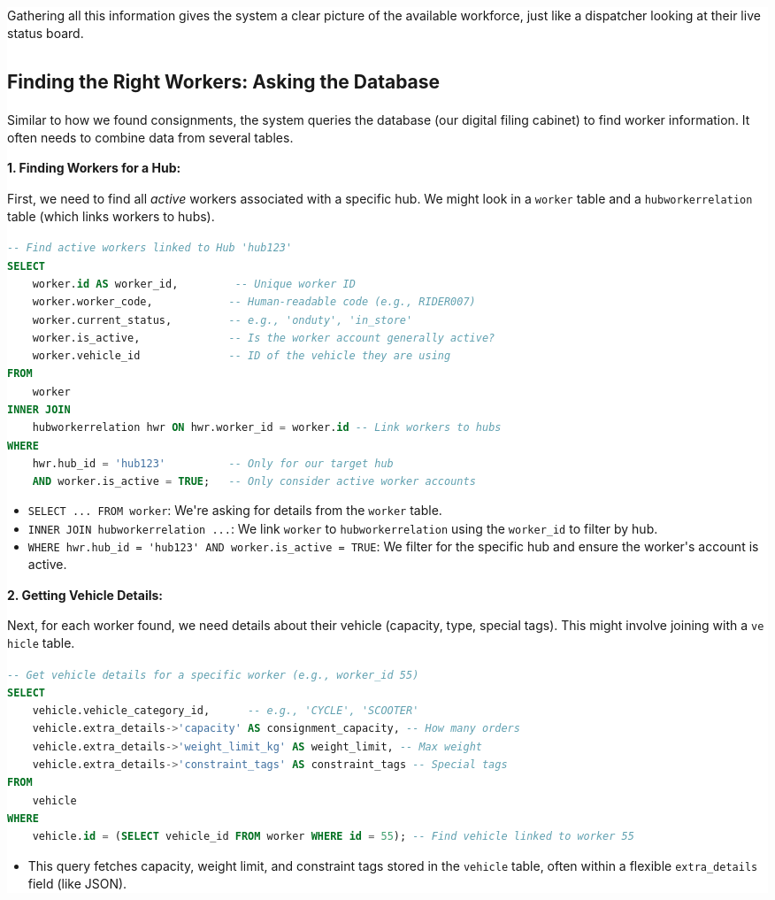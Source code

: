 Gathering all this information gives the system a clear picture of the available workforce, just like a dispatcher looking at their live status board.

## Finding the Right Workers: Asking the Database

Similar to how we found consignments, the system queries the database (our digital filing cabinet) to find worker information. It often needs to combine data from several tables.

**1. Finding Workers for a Hub:**

First, we need to find all *active* workers associated with a specific hub. We might look in a `worker` table and a `hubworkerrelation` table (which links workers to hubs).

```sql
-- Find active workers linked to Hub 'hub123'
SELECT
    worker.id AS worker_id,         -- Unique worker ID
    worker.worker_code,            -- Human-readable code (e.g., RIDER007)
    worker.current_status,         -- e.g., 'onduty', 'in_store'
    worker.is_active,              -- Is the worker account generally active?
    worker.vehicle_id              -- ID of the vehicle they are using
FROM
    worker
INNER JOIN
    hubworkerrelation hwr ON hwr.worker_id = worker.id -- Link workers to hubs
WHERE
    hwr.hub_id = 'hub123'          -- Only for our target hub
    AND worker.is_active = TRUE;   -- Only consider active worker accounts
```

*   `SELECT ... FROM worker`: We're asking for details from the `worker` table.
*   `INNER JOIN hubworkerrelation ...`: We link `worker` to `hubworkerrelation` using the `worker_id` to filter by hub.
*   `WHERE hwr.hub_id = 'hub123' AND worker.is_active = TRUE`: We filter for the specific hub and ensure the worker's account is active.

**2. Getting Vehicle Details:**

Next, for each worker found, we need details about their vehicle (capacity, type, special tags). This might involve joining with a `vehicle` table.

```sql
-- Get vehicle details for a specific worker (e.g., worker_id 55)
SELECT
    vehicle.vehicle_category_id,      -- e.g., 'CYCLE', 'SCOOTER'
    vehicle.extra_details->'capacity' AS consignment_capacity, -- How many orders
    vehicle.extra_details->'weight_limit_kg' AS weight_limit, -- Max weight
    vehicle.extra_details->'constraint_tags' AS constraint_tags -- Special tags
FROM
    vehicle
WHERE
    vehicle.id = (SELECT vehicle_id FROM worker WHERE id = 55); -- Find vehicle linked to worker 55
```

*   This query fetches capacity, weight limit, and constraint tags stored in the `vehicle` table, often within a flexible `extra_details` field (like JSON).
